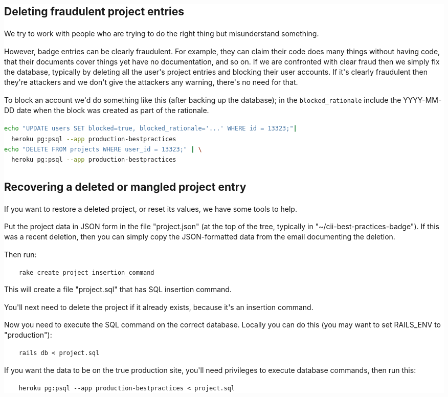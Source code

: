 ## Deleting fraudulent project entries

We try to work with people who are trying to do the right thing
but misunderstand something.

However, badge entries can be clearly fraudulent.
For example, they can claim their code does many things without having code,
that their documents cover things yet have no documentation, and so on.
If we are confronted with clear fraud then we simply fix the database,
typically by deleting all the user's project entries and blocking their
user accounts. If it's clearly fraudulent then they're attackers and
we don't give the attackers any warning, there's no need for that.

To block an account we'd do something like this (after backing up the database);
in the `blocked_rationale` include the YYYY-MM-DD date when the block
was created as part of the rationale.

~~~~sh
echo "UPDATE users SET blocked=true, blocked_rationale='...' WHERE id = 13323;"|
  heroku pg:psql --app production-bestpractices
echo "DELETE FROM projects WHERE user_id = 13323;" | \
  heroku pg:psql --app production-bestpractices
~~~~

## Recovering a deleted or mangled project entry

If you want to restore a deleted project, or reset its values,
we have some tools to help.

Put the project data in JSON form in the file "project.json"
(at the top of the tree, typically in "~/cii-best-practices-badge").
If this was a recent deletion, then you can simply copy the JSON-formatted
data from the email documenting the deletion.

Then run:

~~~~
    rake create_project_insertion_command
~~~~

This will create a file "project.sql" that has SQL insertion command.

You'll next need to delete the project if it already exists, because
it's an insertion command.

Now you need to execute the SQL command on the correct database.
Locally you can do this (you may want to set RAILS_ENV to
"production"):

~~~~
    rails db < project.sql
~~~~

If you want the data to be on the true production site, you'll need
privileges to execute database commands, then run this:

~~~~
    heroku pg:psql --app production-bestpractices < project.sql
~~~~
